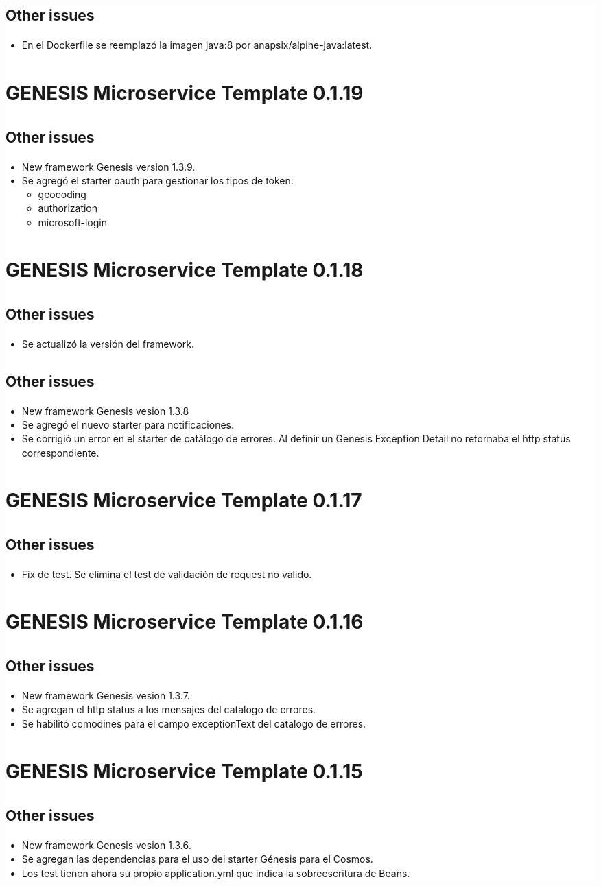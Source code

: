 ## Other issues
* En el Dockerfile se reemplazó la imagen java:8 por anapsix/alpine-java:latest.

# GENESIS Microservice Template 0.1.19

## Other issues
* New framework Genesis version 1.3.9.
* Se agregó el starter oauth para gestionar los tipos de token:
    - geocoding
    - authorization
    - microsoft-login

# GENESIS Microservice Template 0.1.18

## Other issues
* Se actualizó la versión del framework.

## Other issues
* New framework Genesis vesion 1.3.8
* Se agregó el nuevo starter para notificaciones.
* Se corrigió un error en el starter de catálogo de errores. Al definir un Genesis Exception Detail no retornaba el http status correspondiente.

# GENESIS Microservice Template 0.1.17

## Other issues
* Fix de test. Se elimina el test de validación de request no valido.

# GENESIS Microservice Template 0.1.16

## Other issues
* New framework Genesis vesion 1.3.7.
* Se agregan el http status a los mensajes del catalogo de errores.
* Se habilitó comodines para el campo exceptionText del catalogo de errores.

# GENESIS Microservice Template 0.1.15

## Other issues
* New framework Genesis vesion 1.3.6.
* Se agregan las dependencias para el uso del starter Génesis para el Cosmos.
* Los test tienen ahora su propio application.yml que indica la sobreescritura de Beans.
